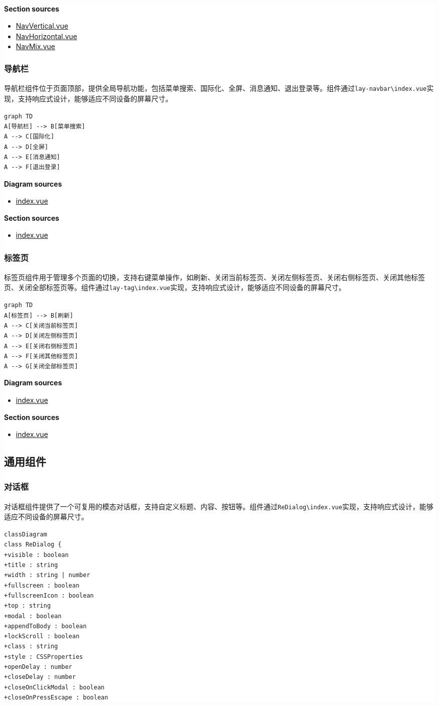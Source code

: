 **Section sources**
- [NavVertical.vue](file://web\src\layout\components\lay-sidebar\NavVertical.vue)
- [NavHorizontal.vue](file://web\src\layout\components\lay-sidebar\NavHorizontal.vue)
- [NavMix.vue](file://web\src\layout\components\lay-sidebar\NavMix.vue)

### 导航栏
导航栏组件位于页面顶部，提供全局导航功能，包括菜单搜索、国际化、全屏、消息通知、退出登录等。组件通过`lay-navbar\index.vue`实现，支持响应式设计，能够适应不同设备的屏幕尺寸。

```mermaid
graph TD
A[导航栏] --> B[菜单搜索]
A --> C[国际化]
A --> D[全屏]
A --> E[消息通知]
A --> F[退出登录]
```

**Diagram sources**
- [index.vue](file://web\src\layout\components\lay-navbar\index.vue)

**Section sources**
- [index.vue](file://web\src\layout\components\lay-navbar\index.vue)

### 标签页
标签页组件用于管理多个页面的切换，支持右键菜单操作，如刷新、关闭当前标签页、关闭左侧标签页、关闭右侧标签页、关闭其他标签页、关闭全部标签页等。组件通过`lay-tag\index.vue`实现，支持响应式设计，能够适应不同设备的屏幕尺寸。

```mermaid
graph TD
A[标签页] --> B[刷新]
A --> C[关闭当前标签页]
A --> D[关闭左侧标签页]
A --> E[关闭右侧标签页]
A --> F[关闭其他标签页]
A --> G[关闭全部标签页]
```

**Diagram sources**
- [index.vue](file://web\src\layout\components\lay-tag\index.vue)

**Section sources**
- [index.vue](file://web\src\layout\components\lay-tag\index.vue)

## 通用组件

### 对话框
对话框组件提供了一个可复用的模态对话框，支持自定义标题、内容、按钮等。组件通过`ReDialog\index.vue`实现，支持响应式设计，能够适应不同设备的屏幕尺寸。

```mermaid
classDiagram
class ReDialog {
+visible : boolean
+title : string
+width : string | number
+fullscreen : boolean
+fullscreenIcon : boolean
+top : string
+modal : boolean
+appendToBody : boolean
+lockScroll : boolean
+class : string
+style : CSSProperties
+openDelay : number
+closeDelay : number
+closeOnClickModal : boolean
+closeOnPressEscape : boolean
```